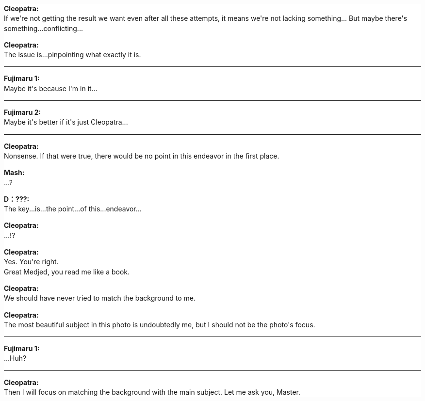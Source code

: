    
**Cleopatra:**   
If we're not getting the result we want even after all these attempts, it means we're not lacking something... But maybe there's something...conflicting...  
  
   
**Cleopatra:**   
The issue is...pinpointing what exactly it is.  
  
   
  
---  
  
**Fujimaru 1:**   
Maybe it's because I'm in it...  
  
---  
  
**Fujimaru 2:**   
Maybe it's better if it's just Cleopatra...  
  
  
---  
   
**Cleopatra:**   
Nonsense. If that were true, there would be no point in this endeavor in the first place.  
  
   
**Mash:**   
...?  
  
   
**D：???:**  
The key...is...the point...of this...endeavor...  
  
   
**Cleopatra:**   
...!?  
  
   
**Cleopatra:**   
Yes. You're right.  
Great Medjed, you read me like a book.  
  
   
**Cleopatra:**   
We should have never tried to match the background to me.  
  
   
**Cleopatra:**   
The most beautiful subject in this photo is undoubtedly me, but I should not be the photo's focus.  
  
   
  
---  
  
**Fujimaru 1:**   
...Huh?  
  
  
---  
   
**Cleopatra:**   
Then I will focus on matching the background with the main subject. Let me ask you, Master.  
  
